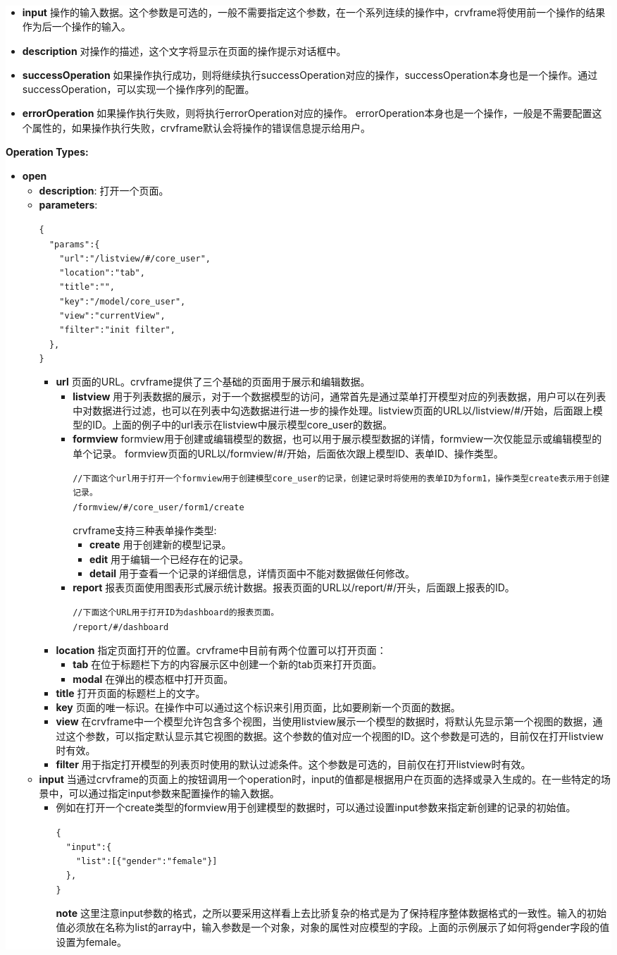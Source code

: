   * **input** 操作的输入数据。这个参数是可选的，一般不需要指定这个参数，在一个系列连续的操作中，crvframe将使用前一个操作的结果作为后一个操作的输入。  

  * **description** 对操作的描述，这个文字将显示在页面的操作提示对话框中。

  * **successOperation** 如果操作执行成功，则将继续执行successOperation对应的操作，successOperation本身也是一个操作。通过successOperation，可以实现一个操作序列的配置。

  * **errorOperation**  如果操作执行失败，则将执行errorOperation对应的操作。 errorOperation本身也是一个操作，一般是不需要配置这个属性的，如果操作执行失败，crvframe默认会将操作的错误信息提示给用户。

**Operation Types:**
  * **open**
    * **description**: 打开一个页面。
    * **parameters**: 
      ```
      {
        "params":{
          "url":"/listview/#/core_user",
          "location":"tab",
          "title":"",
          "key":"/model/core_user",
          "view":"currentView",
          "filter":"init filter",
        },
      }
      ```
      * **url** 页面的URL。crvframe提供了三个基础的页面用于展示和编辑数据。 
        * **listview**  用于列表数据的展示，对于一个数据模型的访问，通常首先是通过菜单打开模型对应的列表数据，用户可以在列表中对数据进行过滤，也可以在列表中勾选数据进行进一步的操作处理。listview页面的URL以/listview/#/开始，后面跟上模型的ID。上面的例子中的url表示在listview中展示模型core_user的数据。
        * **formview** formview用于创建或编辑模型的数据，也可以用于展示模型数据的详情，formview一次仅能显示或编辑模型的单个记录。 formview页面的URL以/formview/#/开始，后面依次跟上模型ID、表单ID、操作类型。 
          ```          
          //下面这个url用于打开一个formview用于创建模型core_user的记录，创建记录时将使用的表单ID为form1，操作类型create表示用于创建记录。 
          /formview/#/core_user/form1/create
          ```
          crvframe支持三种表单操作类型:
          * **create** 用于创建新的模型记录。
          * **edit** 用于编辑一个已经存在的记录。
          * **detail** 用于查看一个记录的详细信息，详情页面中不能对数据做任何修改。
        * **report** 报表页面使用图表形式展示统计数据。报表页面的URL以/report/#/开头，后面跟上报表的ID。
          ```          
          //下面这个URL用于打开ID为dashboard的报表页面。 
          /report/#/dashboard
          ```
      * **location** 指定页面打开的位置。crvframe中目前有两个位置可以打开页面：
        * **tab** 在位于标题栏下方的内容展示区中创建一个新的tab页来打开页面。
        * **modal** 在弹出的模态框中打开页面。 
      * **title** 打开页面的标题栏上的文字。
      * **key** 页面的唯一标识。在操作中可以通过这个标识来引用页面，比如要刷新一个页面的数据。
      * **view** 在crvframe中一个模型允许包含多个视图，当使用listview展示一个模型的数据时，将默认先显示第一个视图的数据，通过这个参数，可以指定默认显示其它视图的数据。这个参数的值对应一个视图的ID。这个参数是可选的，目前仅在打开listview时有效。
      * **filter** 用于指定打开模型的列表页时使用的默认过滤条件。这个参数是可选的，目前仅在打开listview时有效。
    * **input** 当通过crvframe的页面上的按钮调用一个operation时，input的值都是根据用户在页面的选择或录入生成的。在一些特定的场景中，可以通过指定input参数来配置操作的输入数据。
      * 例如在打开一个create类型的formview用于创建模型的数据时，可以通过设置input参数来指定新创建的记录的初始值。
        ```
        {
          "input":{
            "list":[{"gender":"female"}]
          },
        }
        ```
        **note** 这里注意input参数的格式，之所以要采用这样看上去比骄复杂的格式是为了保持程序整体数据格式的一致性。输入的初始值必须放在名称为list的array中，输入参数是一个对象，对象的属性对应模型的字段。上面的示例展示了如何将gender字段的值设置为female。    
